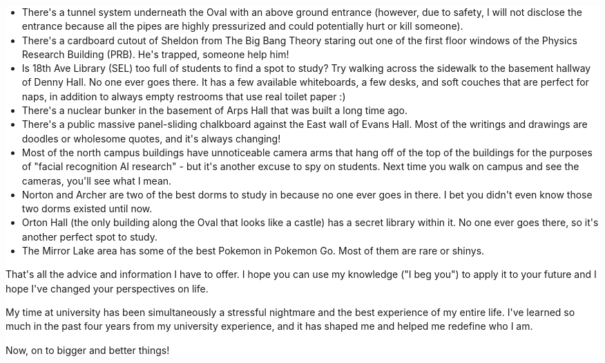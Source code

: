* There's a tunnel system underneath the Oval with an above ground entrance (however, due to safety, I will not disclose the entrance because all the pipes are highly pressurized and could potentially hurt or kill someone).
* There's a cardboard cutout of Sheldon from The Big Bang Theory staring out one of the first floor windows of the Physics Research Building (PRB). He's trapped, someone help him!
* Is 18th Ave Library (SEL) too full of students to find a spot to study? Try walking across the sidewalk to the basement hallway of Denny Hall. No one ever goes there. It has a few available whiteboards, a few desks, and soft couches that are perfect for naps, in addition to always empty restrooms that use real toilet paper :)
* There's a nuclear bunker in the basement of Arps Hall that was built a long time ago.
* There's a public massive panel-sliding chalkboard against the East wall of Evans Hall. Most of the writings and drawings are doodles or wholesome quotes, and it's always changing!
* Most of the north campus buildings have unnoticeable camera arms that hang off of the top of the buildings for the purposes of "facial recognition AI research" - but it's another excuse to spy on students. Next time you walk on campus and see the cameras, you'll see what I mean.
* Norton and Archer are two of the best dorms to study in because no one ever goes in there. I bet you didn't even know those two dorms existed until now.
* Orton Hall (the only building along the Oval that looks like a castle) has a secret library within it. No one ever goes there, so it's another perfect spot to study.
* The Mirror Lake area has some of the best Pokemon in Pokemon Go. Most of them are rare or shinys.

That's all the advice and information I have to offer. I hope you can use my knowledge ("I beg you") to apply it to your future and I hope I've changed your perspectives on life.

My time at university has been simultaneously a stressful nightmare and the best experience of my entire life. I've learned so much in the past four years from my university experience, and it has shaped me and helped me redefine who I am.

Now, on to bigger and better things!
